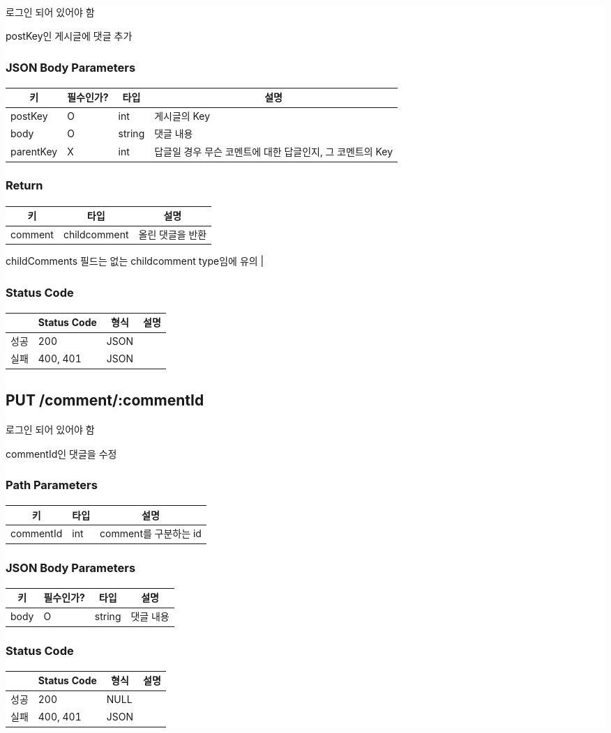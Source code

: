 로그인 되어 있어야 함

postKey인 게시글에 댓글 추가

### JSON Body Parameters

| 키 | 필수인가? | 타입 | 설명 |
| --- | --- | --- | --- |
| postKey | O | int | 게시글의 Key |
| body | O | string | 댓글 내용 |
| parentKey | X | int | 답글일 경우 무슨 코멘트에 대한 답글인지, 그 코멘트의 Key |

### Return

| 키 | 타입 | 설명 |
| --- | --- | --- |
| comment | childcomment | 올린 댓글을 반환

childComments 필드는 없는 childcomment type임에 유의 |

### Status Code

|  | Status Code | 형식 | 설명 |
| --- | --- | --- | --- |
| 성공 | 200 | JSON |  |
| 실패 | 400, 401 | JSON |  |

## PUT /comment/:commentId

로그인 되어 있어야 함

commentId인 댓글을 수정

### Path Parameters

| 키 | 타입 | 설명 |
| --- | --- | --- |
| commentId | int | comment를 구분하는 id |

### JSON Body Parameters

| 키 | 필수인가? | 타입 | 설명 |
| --- | --- | --- | --- |
| body | O | string | 댓글 내용 |

### Status Code

|  | Status Code | 형식 | 설명 |
| --- | --- | --- | --- |
| 성공 | 200 | NULL |  |
| 실패 | 400, 401 | JSON |  |
